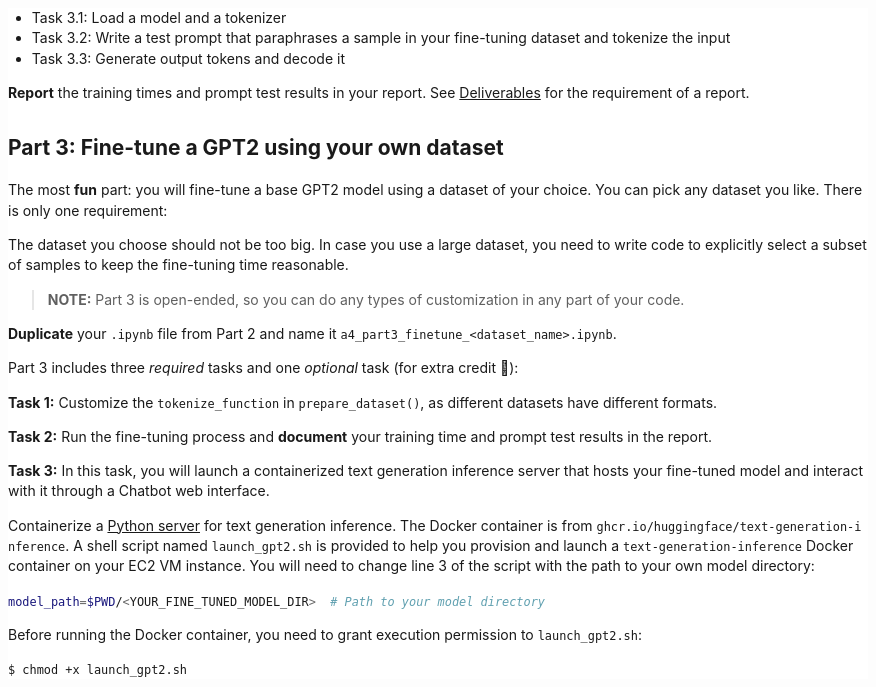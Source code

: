 * Task 3.1: Load a model and a tokenizer
* Task 3.2: Write a test prompt that paraphrases a sample in your fine-tuning dataset and tokenize the input
* Task 3.3: Generate output tokens and decode it

**Report** the training times and prompt test results in your report.
See [Deliverables](/ds5110-spring25/assignments/a4#deliverables) for the requirement of a report. 


## Part 3: Fine-tune a GPT2 using your own dataset


The most **fun** part: you will fine-tune a base GPT2 model using a
dataset of your choice. You can pick any dataset you like. There is
only one requirement:

The dataset you choose should not be too big. In case you use a large
dataset, you need to write code to explicitly select a subset of
samples to keep the fine-tuning time reasonable.

> **NOTE:** Part 3 is open-ended, so you can do any types of
customization in any part of your code.

**Duplicate** your `.ipynb` file from Part 2 and name it
`a4_part3_finetune_<dataset_name>.ipynb`.

Part 3 includes three *required* tasks and one *optional* task (for extra credit 🌟):

**Task 1:** Customize the `tokenize_function`
in `prepare_dataset()`, as different datasets have different formats.

**Task 2:** Run the fine-tuning process and **document** your training time
and prompt test results in the report. 


**Task 3:** In this task, you will launch a containerized text generation inference 
server that hosts your fine-tuned model and interact with it through a Chatbot web interface.

Containerize a [Python
server](https://github.com/huggingface/text-generation-inference) for
text generation inference. The Docker container is from 
`ghcr.io/huggingface/text-generation-inference`. A shell
script named `launch_gpt2.sh` is provided to help you provision and launch a `text-generation-inference`
Docker container on your EC2 VM instance. 
You will need to change line 3 of the script with the path to your
own model directory:

```bash
model_path=$PWD/<YOUR_FINE_TUNED_MODEL_DIR>  # Path to your model directory
```


Before running the Docker container, you need to grant execution permission
to `launch_gpt2.sh`:

```bash
$ chmod +x launch_gpt2.sh
```

